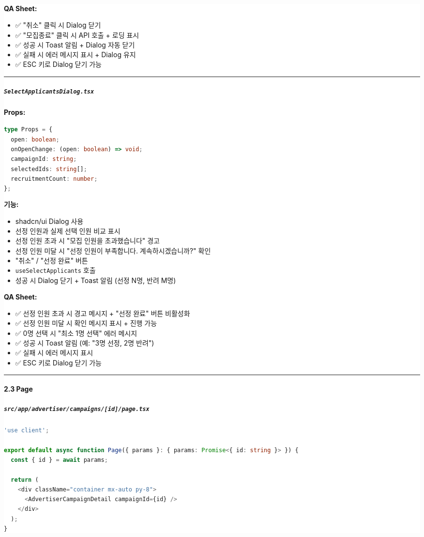 **QA Sheet:**
- ✅ "취소" 클릭 시 Dialog 닫기
- ✅ "모집종료" 클릭 시 API 호출 + 로딩 표시
- ✅ 성공 시 Toast 알림 + Dialog 자동 닫기
- ✅ 실패 시 에러 메시지 표시 + Dialog 유지
- ✅ ESC 키로 Dialog 닫기 가능

---

##### `SelectApplicantsDialog.tsx`
**Props:**
```typescript
type Props = {
  open: boolean;
  onOpenChange: (open: boolean) => void;
  campaignId: string;
  selectedIds: string[];
  recruitmentCount: number;
};
```

**기능:**
- shadcn/ui Dialog 사용
- 선정 인원과 실제 선택 인원 비교 표시
- 선정 인원 초과 시 "모집 인원을 초과했습니다" 경고
- 선정 인원 미달 시 "선정 인원이 부족합니다. 계속하시겠습니까?" 확인
- "취소" / "선정 완료" 버튼
- `useSelectApplicants` 호출
- 성공 시 Dialog 닫기 + Toast 알림 (선정 N명, 반려 M명)

**QA Sheet:**
- ✅ 선정 인원 초과 시 경고 메시지 + "선정 완료" 버튼 비활성화
- ✅ 선정 인원 미달 시 확인 메시지 표시 + 진행 가능
- ✅ 0명 선택 시 "최소 1명 선택" 에러 메시지
- ✅ 성공 시 Toast 알림 (예: "3명 선정, 2명 반려")
- ✅ 실패 시 에러 메시지 표시
- ✅ ESC 키로 Dialog 닫기 가능

---

#### 2.3 Page

##### `src/app/advertiser/campaigns/[id]/page.tsx`
```typescript
'use client';

export default async function Page({ params }: { params: Promise<{ id: string }> }) {
  const { id } = await params;

  return (
    <div className="container mx-auto py-8">
      <AdvertiserCampaignDetail campaignId={id} />
    </div>
  );
}
```
